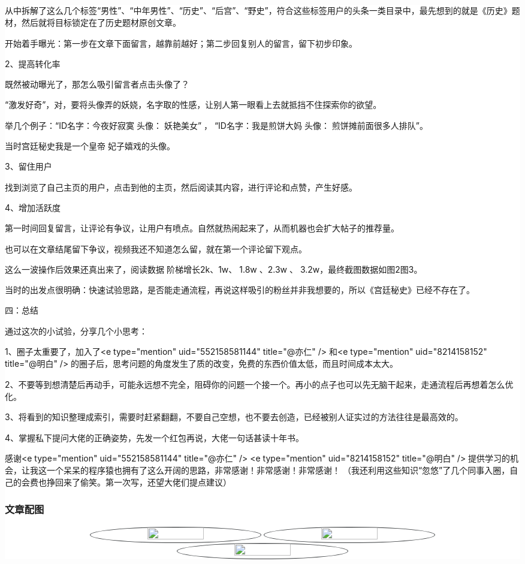 从中拆解了这么几个标签“男性”、“中年男性”、“历史”、“后宫”、“野史”，符合这些标签用户的头条一类目录中，最先想到的就是《历史》题材，然后就将目标锁定在了历史题材原创文章。

开始着手曝光：第一步在文章下面留言，越靠前越好；第二步回复别人的留言，留下初步印象。


2、提高转化率

既然被动曝光了，那怎么吸引留言者点击头像了？

“激发好奇”，对，要将头像弄的妖娆，名字取的性感，让别人第一眼看上去就抵挡不住探索你的欲望。

举几个例子：“ID名字：今夜好寂寞  头像： 妖艳美女” ， “ID名字：我是煎饼大妈   头像： 煎饼摊前面很多人排队”。

当时宫廷秘史我是一个皇帝 妃子嬉戏的头像。


3、留住用户

找到浏览了自己主页的用户，点击到他的主页，然后阅读其内容，进行评论和点赞，产生好感。


4、增加活跃度

第一时间回复留言，让评论有争议，让用户有喷点。自然就热闹起来了，从而机器也会扩大帖子的推荐量。

也可以在文章结尾留下争议，视频我还不知道怎么留，就在第一个评论留下观点。

这么一波操作后效果还真出来了，阅读数据 阶梯增长2k、1w、 1.8w 、2.3w 、 3.2w，最终截图数据如图2图3。

当时的出发点很明确：快速试验思路，是否能走通流程，再说这样吸引的粉丝并非我想要的，所以《宫廷秘史》已经不存在了。


四：总结

通过这次的小试验，分享几个小思考：

1、圈子太重要了，加入了&lt;e type=&#34;mention&#34; uid=&#34;552158581144&#34; title=&#34;@亦仁&#34; /&gt; 和&lt;e type=&#34;mention&#34; uid=&#34;8214158152&#34; title=&#34;@明白&#34; /&gt; 的圈子后，思考问题的角度发生了质的改变，免费的东西价值太低，而且时间成本太大。

2、不要等到想清楚后再动手，可能永远想不完全，阻碍你的问题一个接一个。再小的点子也可以先无脑干起来，走通流程后再想着怎么优化。

3、将看到的知识整理成索引，需要时赶紧翻翻，不要自己空想，也不要去创造，已经被别人证实过的方法往往是最高效的。

4、掌握私下提问大佬的正确姿势，先发一个红包再说，大佬一句话甚读十年书。
  

感谢&lt;e type=&#34;mention&#34; uid=&#34;552158581144&#34; title=&#34;@亦仁&#34; /&gt; &lt;e type=&#34;mention&#34; uid=&#34;8214158152&#34; title=&#34;@明白&#34; /&gt; 提供学习的机会，让我这一个呆呆的程序猿也拥有了这么开阔的思路，非常感谢！非常感谢！非常感谢！
（我还利用这些知识“忽悠”了几个同事入圈，自己的会费也挣回来了偷笑。第一次写，还望大佬们提点建议）
</div>

### 文章配图

<div class="image" align="center">

<img src="https://images.zsxq.com/FlA9dlANVnrJQuPyPMy4IRPPS8pd?imageMogr2/auto-orient/thumbnail/800x/format/jpg/blur/1x0/quality/75&amp;e=1590940799&amp;token=kIxbL07-8jAj8w1n4s9zv64FuZZNEATmlU_Vm6zD:eyFoYDOlA0n7jzNUwAG6jHJinTo=" width="33%" height="33%" style="border:1px solid;border-radius:50%; color:#3c3f41"/>

<img src="https://images.zsxq.com/FuXSxOJVAlTGER5ABtrgUuYjrZom?imageMogr2/auto-orient/thumbnail/800x/format/jpg/blur/1x0/quality/75&amp;e=1590940799&amp;token=kIxbL07-8jAj8w1n4s9zv64FuZZNEATmlU_Vm6zD:H2R6qViAiFl9ypAVfQ8EOgp8d5M=" width="33%" height="33%" style="border:1px solid;border-radius:50%; color:#3c3f41"/>

<img src="https://images.zsxq.com/Fvl_opXDbgEYQC0opQGCyJgp2z7v?imageMogr2/auto-orient/thumbnail/800x/format/jpg/blur/1x0/quality/75&amp;e=1590940799&amp;token=kIxbL07-8jAj8w1n4s9zv64FuZZNEATmlU_Vm6zD:3q42FzhQZ-VFUtWhDpjMiDKLDUE=" width="33%" height="33%" style="border:1px solid;border-radius:50%; color:#3c3f41"/>

